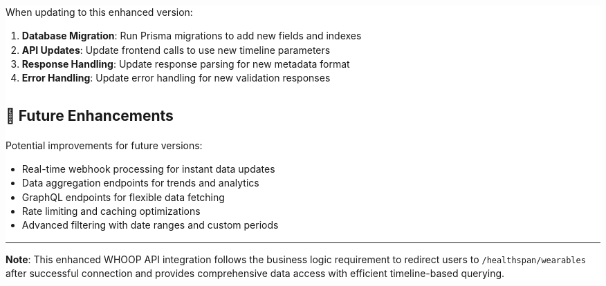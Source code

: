 When updating to this enhanced version:

1. **Database Migration**: Run Prisma migrations to add new fields and indexes
2. **API Updates**: Update frontend calls to use new timeline parameters
3. **Response Handling**: Update response parsing for new metadata format
4. **Error Handling**: Update error handling for new validation responses

## 📝 Future Enhancements

Potential improvements for future versions:

- Real-time webhook processing for instant data updates
- Data aggregation endpoints for trends and analytics
- GraphQL endpoints for flexible data fetching
- Rate limiting and caching optimizations
- Advanced filtering with date ranges and custom periods

---

**Note**: This enhanced WHOOP API integration follows the business logic requirement to redirect users to `/healthspan/wearables` after successful connection and provides comprehensive data access with efficient timeline-based querying.
